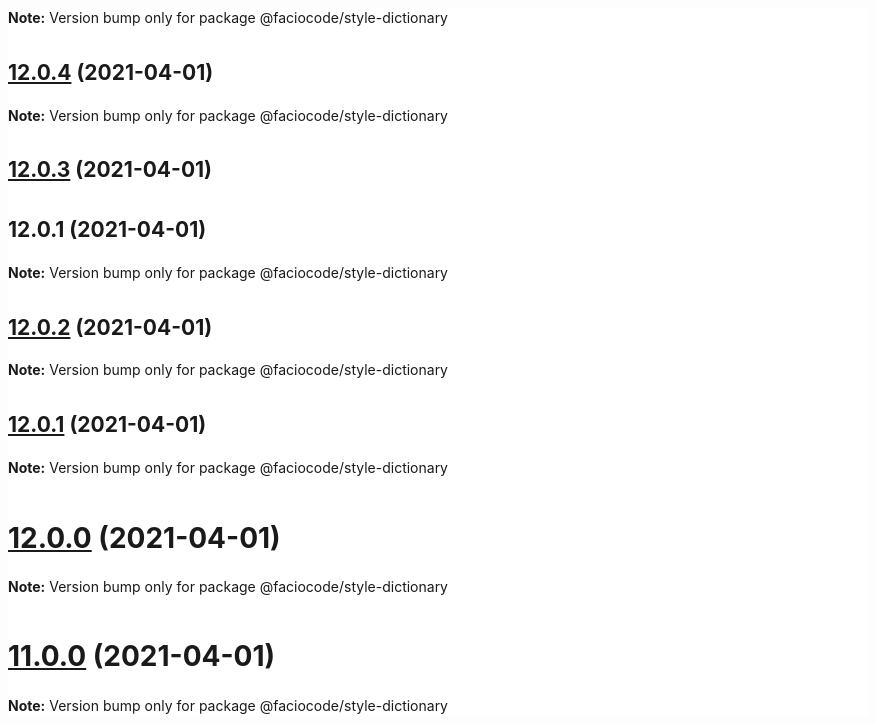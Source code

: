 **Note:** Version bump only for package @faciocode/style-dictionary





## [12.0.4](https://github.com/FacioCode/design/compare/v12.0.3...v12.0.4) (2021-04-01)

**Note:** Version bump only for package @faciocode/style-dictionary





## [12.0.3](https://github.com/FacioCode/design/compare/v12.0.2...v12.0.3) (2021-04-01)



## 12.0.1 (2021-04-01)

**Note:** Version bump only for package @faciocode/style-dictionary





## [12.0.2](https://github.com/FacioCode/design/compare/v12.0.1...v12.0.2) (2021-04-01)

**Note:** Version bump only for package @faciocode/style-dictionary





## [12.0.1](https://github.com/FacioCode/design/compare/v12.0.0...v12.0.1) (2021-04-01)

**Note:** Version bump only for package @faciocode/style-dictionary





# [12.0.0](https://github.com/FacioCode/design/compare/v11.0.0...v12.0.0) (2021-04-01)

**Note:** Version bump only for package @faciocode/style-dictionary





# [11.0.0](https://github.com/FacioCode/design/compare/v10.6.3...v11.0.0) (2021-04-01)

**Note:** Version bump only for package @faciocode/style-dictionary
